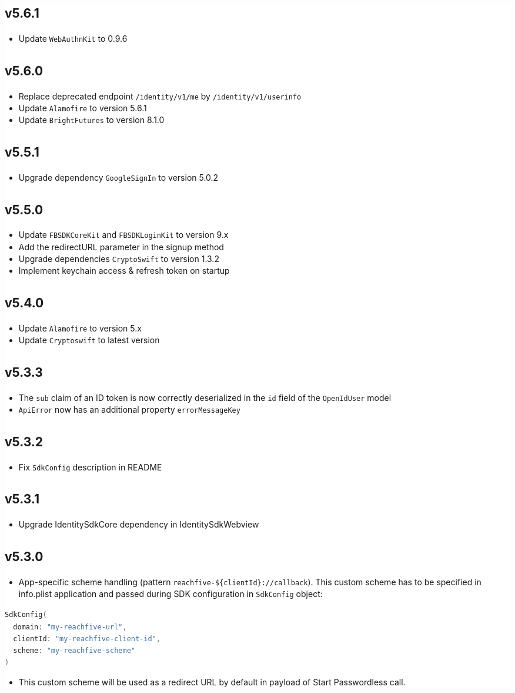 ## v5.6.1
- Update `WebAuthnKit` to 0.9.6

## v5.6.0
- Replace deprecated endpoint `/identity/v1/me` by `/identity/v1/userinfo`
- Update `Alamofire` to version 5.6.1
- Update `BrightFutures` to version 8.1.0

## v5.5.1
- Upgrade dependency `GoogleSignIn` to version 5.0.2

## v5.5.0
- Update `FBSDKCoreKit` and `FBSDKLoginKit` to version 9.x
- Add the redirectURL parameter in the signup method
- Upgrade dependencies `CryptoSwift` to version 1.3.2
- Implement keychain access & refresh token on startup

## v5.4.0
- Update `Alamofire` to version 5.x
- Update `Cryptoswift` to latest version

## v5.3.3
- The `sub` claim of an ID token is now correctly deserialized in the
  `id` field of the `OpenIdUser` model
- `ApiError` now has an additional property `errorMessageKey`

## v5.3.2
- Fix `SdkConfig` description in README

## v5.3.1
- Upgrade IdentitySdkCore dependency in IdentitySdkWebview

## v5.3.0
- App-specific scheme handling (pattern `reachfive-${clientId}://callback`). This custom scheme has to be specified in info.plist application and passed during SDK configuration in `SdkConfig` object:
```swift
SdkConfig(
  domain: "my-reachfive-url",
  clientId: "my-reachfive-client-id",
  scheme: "my-reachfive-scheme"
)
```
- This custom scheme will be used as a redirect URL by default in payload of Start Passwordless call.

